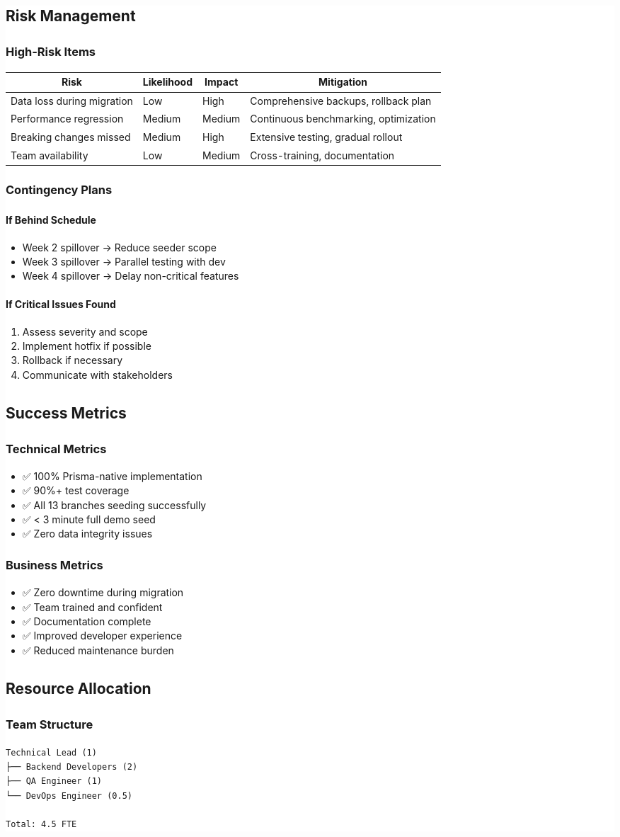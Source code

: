 ## Risk Management

### High-Risk Items

| Risk | Likelihood | Impact | Mitigation |
|------|------------|--------|------------|
| Data loss during migration | Low | High | Comprehensive backups, rollback plan |
| Performance regression | Medium | Medium | Continuous benchmarking, optimization |
| Breaking changes missed | Medium | High | Extensive testing, gradual rollout |
| Team availability | Low | Medium | Cross-training, documentation |

### Contingency Plans

#### If Behind Schedule
- Week 2 spillover → Reduce seeder scope
- Week 3 spillover → Parallel testing with dev
- Week 4 spillover → Delay non-critical features

#### If Critical Issues Found
1. Assess severity and scope
2. Implement hotfix if possible
3. Rollback if necessary
4. Communicate with stakeholders

## Success Metrics

### Technical Metrics
- ✅ 100% Prisma-native implementation
- ✅ 90%+ test coverage
- ✅ All 13 branches seeding successfully
- ✅ < 3 minute full demo seed
- ✅ Zero data integrity issues

### Business Metrics
- ✅ Zero downtime during migration
- ✅ Team trained and confident
- ✅ Documentation complete
- ✅ Improved developer experience
- ✅ Reduced maintenance burden

## Resource Allocation

### Team Structure
```
Technical Lead (1)
├── Backend Developers (2)
├── QA Engineer (1)
└── DevOps Engineer (0.5)

Total: 4.5 FTE
```
